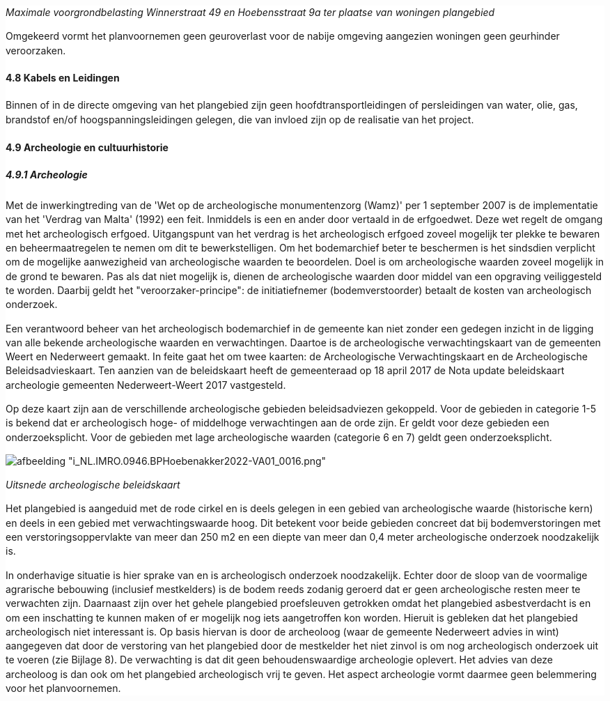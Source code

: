*Maximale voorgrondbelasting Winnerstraat 49 en Hoebensstraat 9a ter plaatse van woningen plangebied*

Omgekeerd vormt het planvoornemen geen geuroverlast voor de nabije omgeving aangezien woningen geen geurhinder veroorzaken.

#### 4\.8 Kabels en Leidingen

Binnen of in de directe omgeving van het plangebied zijn geen hoofdtransportleidingen of persleidingen van water, olie, gas, brandstof en/of hoogspanningsleidingen gelegen, die van invloed zijn op de realisatie van het project.

#### 4\.9 Archeologie en cultuurhistorie

##### 4\.9\.1 Archeologie

Met de inwerkingtreding van de 'Wet op de archeologische monumentenzorg (Wamz)' per 1 september 2007 is de implementatie van het 'Verdrag van Malta' (1992\) een feit. Inmiddels is een en ander door vertaald in de erfgoedwet. Deze wet regelt de omgang met het archeologisch erfgoed. Uitgangspunt van het verdrag is het archeologisch erfgoed zoveel mogelijk ter plekke te bewaren en beheermaatregelen te nemen om dit te bewerkstelligen. Om het bodemarchief beter te beschermen is het sindsdien verplicht om de mogelijke aanwezigheid van archeologische waarden te beoordelen. Doel is om archeologische waarden zoveel mogelijk in de grond te bewaren. Pas als dat niet mogelijk is, dienen de archeologische waarden door middel van een opgraving veiliggesteld te worden. Daarbij geldt het "veroorzaker\-principe": de initiatiefnemer (bodemverstoorder) betaalt de kosten van archeologisch onderzoek.

Een verantwoord beheer van het archeologisch bodemarchief in de gemeente kan niet zonder een gedegen inzicht in de ligging van alle bekende archeologische waarden en verwachtingen. Daartoe is de archeologische verwachtingskaart van de gemeenten Weert en Nederweert gemaakt. In feite gaat het om twee kaarten: de Archeologische Verwachtingskaart en de Archeologische Beleidsadvieskaart. Ten aanzien van de beleidskaart heeft de gemeenteraad op 18 april 2017 de Nota update beleidskaart archeologie gemeenten Nederweert\-Weert 2017 vastgesteld.

Op deze kaart zijn aan de verschillende archeologische gebieden beleidsadviezen gekoppeld. Voor de gebieden in categorie 1\-5 is bekend dat er archeologisch hoge\- of middelhoge verwachtingen aan de orde zijn. Er geldt voor deze gebieden een onderzoeksplicht. Voor de gebieden met lage archeologische waarden (categorie 6 en 7\) geldt geen onderzoeksplicht.

![afbeelding "i_NL.IMRO.0946.BPHoebenakker2022-VA01_0016.png"](i_NL.IMRO.0946.BPHoebenakker2022-VA01_0016.png)

*Uitsnede archeologische beleidskaart*

Het plangebied is aangeduid met de rode cirkel en is deels gelegen in een gebied van archeologische waarde (historische kern) en deels in een gebied met verwachtingswaarde hoog. Dit betekent voor beide gebieden concreet dat bij bodemverstoringen met een verstoringsoppervlakte van meer dan 250 m2 en een diepte van meer dan 0,4 meter archeologische onderzoek noodzakelijk is.

In onderhavige situatie is hier sprake van en is archeologisch onderzoek noodzakelijk. Echter door de sloop van de voormalige agrarische bebouwing (inclusief mestkelders) is de bodem reeds zodanig geroerd dat er geen archeologische resten meer te verwachten zijn. Daarnaast zijn over het gehele plangebied proefsleuven getrokken omdat het plangebied asbestverdacht is en om een inschatting te kunnen maken of er mogelijk nog iets aangetroffen kon worden. Hieruit is gebleken dat het plangebied archeologisch niet interessant is. Op basis hiervan is door de archeoloog (waar de gemeente Nederweert advies in wint) aangegeven dat door de verstoring van het plangebied door de mestkelder het niet zinvol is om nog archeologisch onderzoek uit te voeren (zie Bijlage 8). De verwachting is dat dit geen behoudenswaardige archeologie oplevert. Het advies van deze archeoloog is dan ook om het plangebied archeologisch vrij te geven. Het aspect archeologie vormt daarmee geen belemmering voor het planvoornemen.
